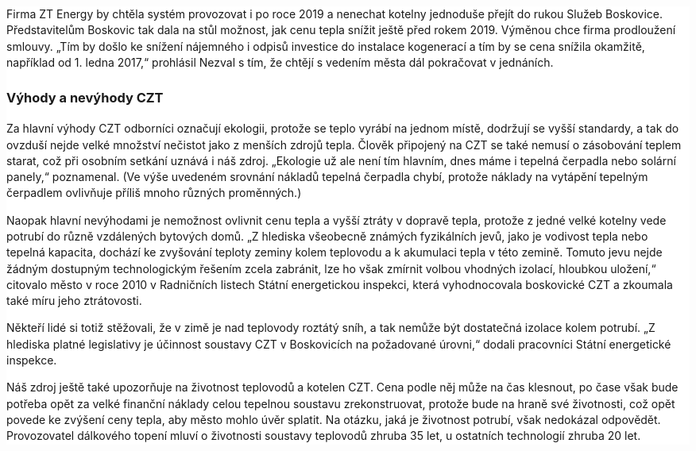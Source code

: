 Firma ZT Energy by chtěla systém provozovat i po roce 2019 a nenechat kotelny jednoduše přejít do rukou Služeb Boskovice. Představitelům Boskovic tak dala na stůl možnost, jak cenu tepla snížit ještě před rokem 2019. Výměnou chce firma prodloužení smlouvy. „Tím by došlo ke snížení nájemného i odpisů investice do instalace kogenerací a tím by se cena snížila okamžitě, například od 1. ledna 2017,“ prohlásil Nezval s tím, že chtějí s vedením města dál pokračovat v jednáních.

### Výhody a nevýhody CZT

Za hlavní výhody CZT odborníci označují ekologii, protože se teplo vyrábí na jednom místě, dodržují se vyšší standardy, a tak do ovzduší nejde velké množství nečistot jako z menších zdrojů tepla. Člověk připojený na CZT se také nemusí o zásobování teplem starat, což při osobním setkání uznává i náš zdroj. „Ekologie už ale není tím hlavním, dnes máme i tepelná čerpadla nebo solární panely,“ poznamenal. (Ve výše uvedeném srovnání nákladů tepelná čerpadla chybí, protože náklady na vytápění tepelným čerpadlem ovlivňuje příliš mnoho různých proměnných.)

Naopak hlavní nevýhodami je nemožnost ovlivnit cenu tepla a vyšší ztráty v dopravě tepla, protože z jedné velké kotelny vede potrubí do různě vzdálených bytových domů. „Z hlediska všeobecně známých fyzikálních jevů, jako je vodivost tepla nebo tepelná kapacita, dochází ke zvyšování teploty zeminy kolem teplovodu a k akumulaci tepla v této zemině. Tomuto jevu nejde žádným dostupným technologickým řešením zcela zabránit, lze ho však zmírnit volbou vhodných izolací, hloubkou uložení,“ citovalo město v roce 2010 v Radničních listech Státní energetickou inspekci, která vyhodnocovala boskovické CZT a zkoumala také míru jeho ztrátovosti.

Někteří lidé si totiž stěžovali, že v zimě je nad teplovody roztátý sníh, a tak nemůže být dostatečná izolace kolem potrubí. „Z hlediska platné legislativy je účinnost soustavy CZT v Boskovicích na požadované úrovni,“ dodali pracovníci Státní energetické inspekce.

Náš zdroj ještě také upozorňuje na životnost teplovodů a kotelen CZT. Cena podle něj může na čas klesnout, po čase však bude potřeba opět za velké finanční náklady celou tepelnou soustavu zrekonstruovat, protože bude na hraně své životnosti, což opět povede ke zvýšení ceny tepla, aby město mohlo úvěr splatit. Na otázku, jaká je životnost potrubí, však nedokázal odpovědět. Provozovatel dálkového topení mluví o životnosti soustavy teplovodů zhruba 35 let, u ostatních technologií zhruba 20 let. 
